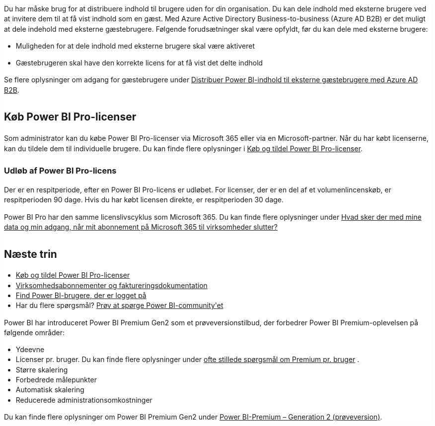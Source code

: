 Du har måske brug for at distribuere indhold til brugere uden for din organisation. Du kan dele indhold med eksterne brugere ved at invitere dem til at få vist indhold som en gæst. Med Azure Active Directory Business-to-business (Azure AD B2B) er det muligt at dele indehold med eksterne gæstebrugere. Følgende forudsætninger skal være opfyldt, før du kan dele med eksterne brugere:

- Muligheden for at dele indhold med eksterne brugere skal være aktiveret

- Gæstebrugeren skal have den korrekte licens for at få vist det delte indhold

Se flere oplysninger om adgang for gæstebrugere under [Distribuer Power BI-indhold til eksterne gæstebrugere med Azure AD B2B](service-admin-azure-ad-b2b.md).

## <a name="purchase-power-bi-pro-licenses"></a>Køb Power BI Pro-licenser

Som administrator kan du købe Power BI Pro-licenser via Microsoft 365 eller via en Microsoft-partner. Når du har købt licenserne, kan du tildele dem til individuelle brugere. Du kan finde flere oplysninger i [Køb og tildel Power BI Pro-licenser](service-admin-purchasing-power-bi-pro.md).

### <a name="power-bi-pro-license-expiration"></a>Udløb af Power BI Pro-licens

Der er en respitperiode, efter en Power BI Pro-licens er udløbet. For licenser, der er en del af et volumenlincenskøb, er respitperioden 90 dage. Hvis du har købt licensen direkte, er respitperioden 30 dage.

Power BI Pro har den samme licenslivscyklus som Microsoft 365. Du kan finde flere oplysninger under [Hvad sker der med mine data og min adgang, når mit abonnement på Microsoft 365 til virksomheder slutter?](/microsoft-365/commerce/subscriptions/what-if-my-subscription-expires)


## <a name="next-steps"></a>Næste trin

- [Køb og tildel Power BI Pro-licenser](service-admin-purchasing-power-bi-pro.md)
- [Virksomhedsabonnementer og faktureringsdokumentation](/microsoft-365/commerce/)
- [Find Power BI-brugere, der er logget på](service-admin-access-usage.md)
- Har du flere spørgsmål? [Prøv at spørge Power BI-community'et](https://community.powerbi.com/)


Power BI har introduceret Power BI Premium Gen2 som et prøveversionstilbud, der forbedrer Power BI Premium-oplevelsen på følgende områder:
* Ydeevne
* Licenser pr. bruger. Du kan finde flere oplysninger under [ofte stillede spørgsmål om Premium pr. bruger](service-premium-per-user-faq.md) .
* Større skalering
* Forbedrede målepunkter
* Automatisk skalering
* Reducerede administrationsomkostninger

Du kan finde flere oplysninger om Power BI Premium Gen2 under [Power BI-Premium – Generation 2 (prøveversion)](service-premium-what-is.md#power-bi-premium-generation-2-preview).
